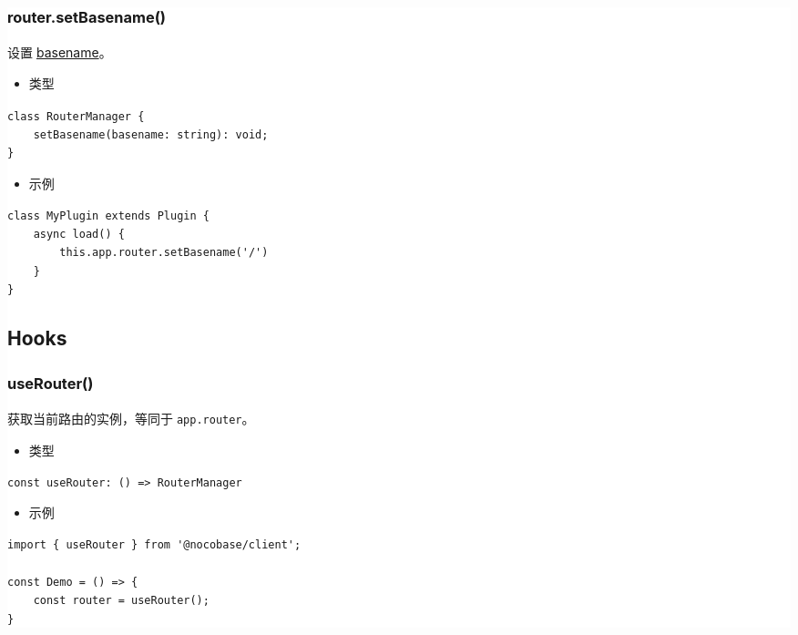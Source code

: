 ### router.setBasename()

设置 [basename](https://reactrouter.com/en/main/router-components/browser-router#basename)。

- 类型

```tsx | pure
class RouterManager {
    setBasename(basename: string): void;
}
```

- 示例

```tsx | pure
class MyPlugin extends Plugin {
    async load() {
        this.app.router.setBasename('/')
    }
}
```

## Hooks

### useRouter()

获取当前路由的实例，等同于 `app.router`。

- 类型

```tsx | pure
const useRouter: () => RouterManager
```

- 示例

```tsx | pure
import { useRouter } from '@nocobase/client';

const Demo = () => {
    const router = useRouter();
}
```
